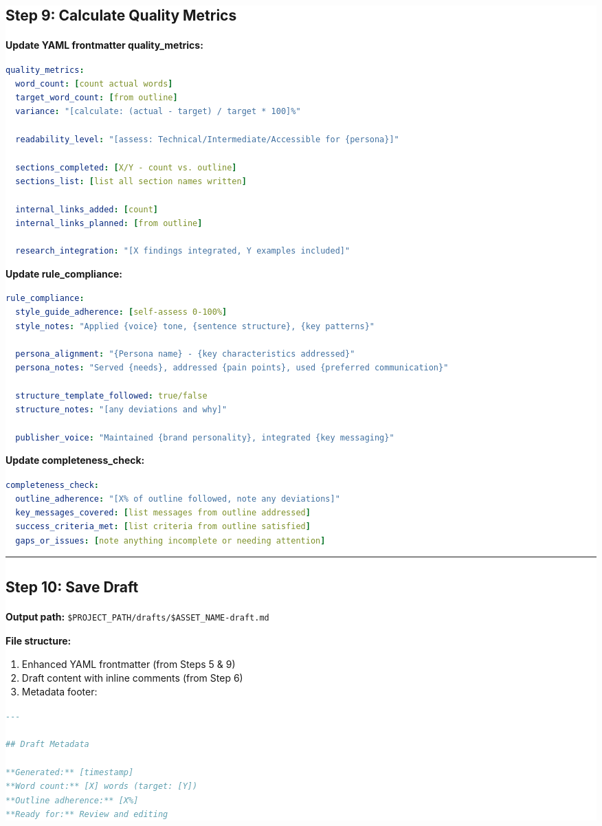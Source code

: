 
## Step 9: Calculate Quality Metrics

**Update YAML frontmatter quality_metrics:**

```yaml
quality_metrics:
  word_count: [count actual words]
  target_word_count: [from outline]
  variance: "[calculate: (actual - target) / target * 100]%"

  readability_level: "[assess: Technical/Intermediate/Accessible for {persona}]"

  sections_completed: [X/Y - count vs. outline]
  sections_list: [list all section names written]

  internal_links_added: [count]
  internal_links_planned: [from outline]

  research_integration: "[X findings integrated, Y examples included]"
```

**Update rule_compliance:**
```yaml
rule_compliance:
  style_guide_adherence: [self-assess 0-100%]
  style_notes: "Applied {voice} tone, {sentence structure}, {key patterns}"

  persona_alignment: "{Persona name} - {key characteristics addressed}"
  persona_notes: "Served {needs}, addressed {pain points}, used {preferred communication}"

  structure_template_followed: true/false
  structure_notes: "[any deviations and why]"

  publisher_voice: "Maintained {brand personality}, integrated {key messaging}"
```

**Update completeness_check:**
```yaml
completeness_check:
  outline_adherence: "[X% of outline followed, note any deviations]"
  key_messages_covered: [list messages from outline addressed]
  success_criteria_met: [list criteria from outline satisfied]
  gaps_or_issues: [note anything incomplete or needing attention]
```

---

## Step 10: Save Draft

**Output path:**
`$PROJECT_PATH/drafts/$ASSET_NAME-draft.md`

**File structure:**
1. Enhanced YAML frontmatter (from Steps 5 & 9)
2. Draft content with inline comments (from Step 6)
3. Metadata footer:
```markdown
---

## Draft Metadata

**Generated:** [timestamp]
**Word count:** [X] words (target: [Y])
**Outline adherence:** [X%]
**Ready for:** Review and editing

```